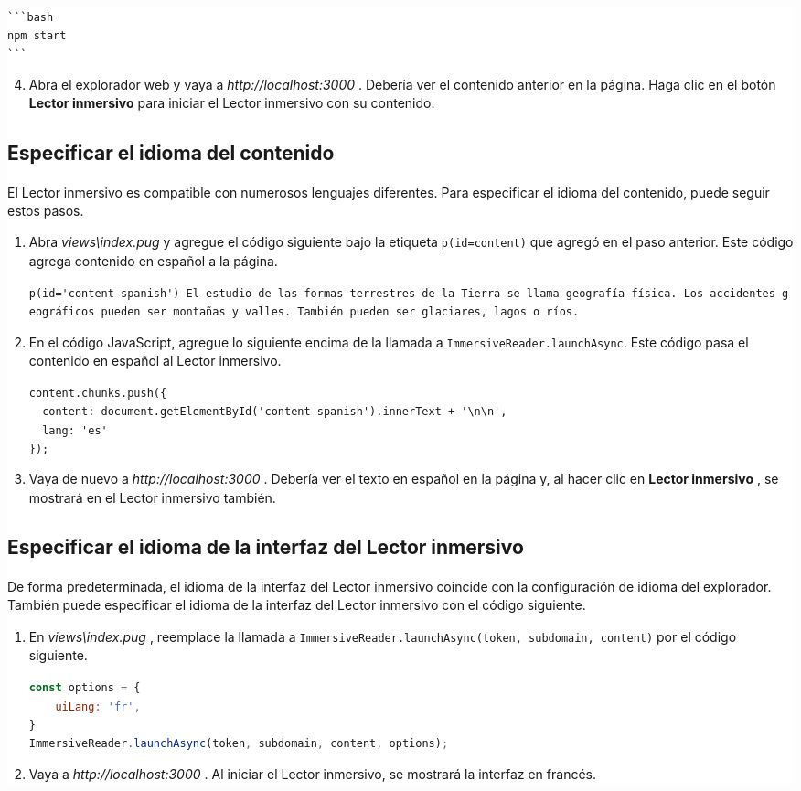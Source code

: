     ```bash
    npm start
    ```

4. Abra el explorador web y vaya a _http://localhost:3000_ . Debería ver el contenido anterior en la página. Haga clic en el botón **Lector inmersivo** para iniciar el Lector inmersivo con su contenido.

## <a name="specify-the-language-of-your-content"></a>Especificar el idioma del contenido

El Lector inmersivo es compatible con numerosos lenguajes diferentes. Para especificar el idioma del contenido, puede seguir estos pasos.

1. Abra _views\index.pug_ y agregue el código siguiente bajo la etiqueta `p(id=content)` que agregó en el paso anterior. Este código agrega contenido en español a la página.

    ```pug
    p(id='content-spanish') El estudio de las formas terrestres de la Tierra se llama geografía física. Los accidentes geográficos pueden ser montañas y valles. También pueden ser glaciares, lagos o ríos.
    ```

2. En el código JavaScript, agregue lo siguiente encima de la llamada a `ImmersiveReader.launchAsync`. Este código pasa el contenido en español al Lector inmersivo.

    ```pug
    content.chunks.push({
      content: document.getElementById('content-spanish').innerText + '\n\n',
      lang: 'es'
    });
    ```

3. Vaya de nuevo a _http://localhost:3000_ . Debería ver el texto en español en la página y, al hacer clic en **Lector inmersivo** , se mostrará en el Lector inmersivo también.

## <a name="specify-the-language-of-the-immersive-reader-interface"></a>Especificar el idioma de la interfaz del Lector inmersivo

De forma predeterminada, el idioma de la interfaz del Lector inmersivo coincide con la configuración de idioma del explorador. También puede especificar el idioma de la interfaz del Lector inmersivo con el código siguiente.

1. En _views\index.pug_ , reemplace la llamada a `ImmersiveReader.launchAsync(token, subdomain, content)` por el código siguiente.

    ```javascript
    const options = {
        uiLang: 'fr',
    }
    ImmersiveReader.launchAsync(token, subdomain, content, options);
    ```

2. Vaya a _http://localhost:3000_ . Al iniciar el Lector inmersivo, se mostrará la interfaz en francés.
